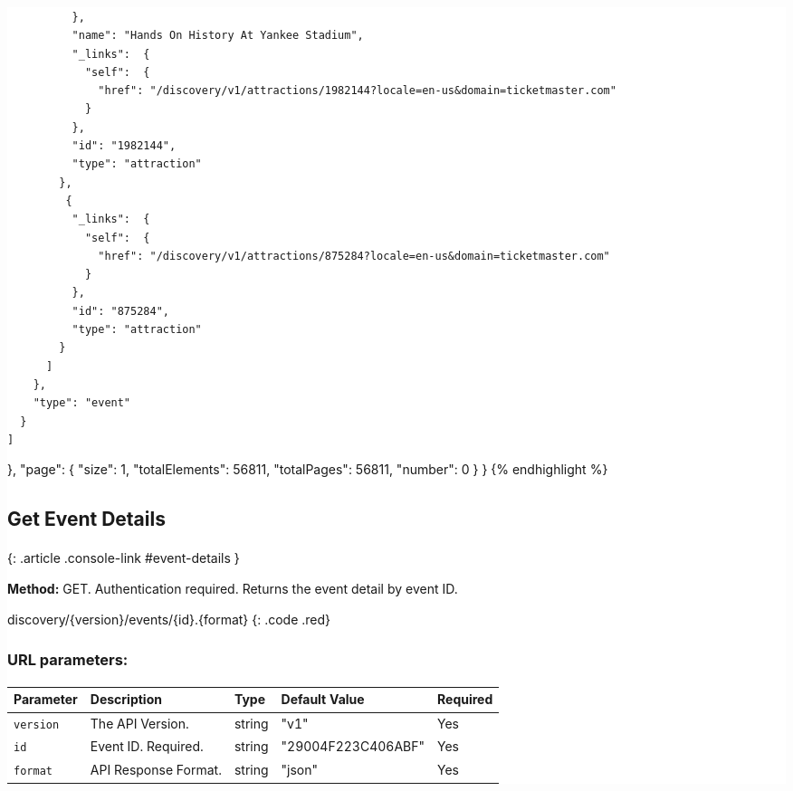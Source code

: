               },
              "name": "Hands On History At Yankee Stadium",
              "_links":  {
                "self":  {
                  "href": "/discovery/v1/attractions/1982144?locale=en-us&domain=ticketmaster.com"
                }
              },
              "id": "1982144",
              "type": "attraction"
            },
             {
              "_links":  {
                "self":  {
                  "href": "/discovery/v1/attractions/875284?locale=en-us&domain=ticketmaster.com"
                }
              },
              "id": "875284",
              "type": "attraction"
            }
          ]
        },
        "type": "event"
      }
    ]
  },
  "page":  {
    "size": 1,
    "totalElements": 56811,
    "totalPages": 56811,
    "number": 0
  }
}
{% endhighlight %}

## Get Event Details
{: .article .console-link #event-details }

**Method:** GET.
Authentication required.
Returns the event detail by event ID.

discovery/{version}/events/{id}.{format}
{: .code .red}

### URL parameters:

| Parameter  | Description          | Type              | Default Value      | Required |
|:-----------|:---------------------|:----------------- |:------------------ |:-------- |
| `version`  | The API Version.     | string            |       "v1"         | Yes      |
| `id`       | Event ID. Required.  | string            | "29004F223C406ABF" | Yes      |
| `format`   | API Response Format. | string            |       "json"       | Yes      |
